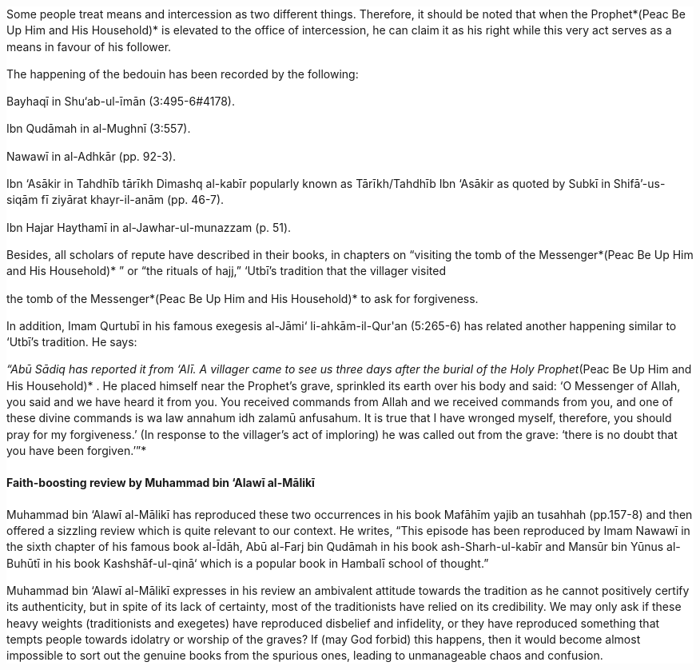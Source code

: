 Some people treat means and intercession as two different things.
Therefore, it should be noted that when the Prophet*(Peac Be Up Him and
His Household)* is elevated to the office of intercession, he can claim
it as his right while this very act serves as a means in favour of his
follower.

The happening of the bedouin has been recorded by the following:

Bayhaqī in Shu‘ab-ul-īmān (3:495-6\#4178).

Ibn Qudāmah in al-Mughnī (3:557).

Nawawī in al-Adhkār (pp. 92-3).

Ibn ‘Asākir in Tahdhīb tārīkh Dimashq al-kabīr popularly known as
Tārīkh/Tahdhīb Ibn ‘Asākir as quoted by Subkī in Shifā’-us-siqām fī
ziyārat khayr-il-anām (pp. 46-7).

Ibn Hajar Haythamī in al-Jawhar-ul-munazzam (p. 51).

Besides, all scholars of repute have described in their books, in
chapters on “visiting the tomb of the Messenger*(Peac Be Up Him and His
Household)* ” or “the rituals of hajj,” ‘Utbī’s tradition that the
villager visited

the tomb of the Messenger*(Peac Be Up Him and His Household)* to ask for
forgiveness.

In addition, Imam Qurtubī in his famous exegesis al-Jāmi‘
li-ahkām-il-Qur'an (5:265-6) has related another happening similar to
‘Utbī’s tradition. He says:

*“Abū Sādiq has reported it from ‘Alī. A villager came to see us three
days after the burial of the Holy Prophet*(Peac Be Up Him and His
Household)* . He placed himself near the Prophet’s grave, sprinkled its
earth over his body and said: ‘O Messenger of Allah, you said and we
have heard it from you. You received commands from Allah and we received
commands from you, and one of these divine commands is wa law annahum
idh zalamū anfusahum. It is true that I have wronged myself, therefore,
you should pray for my forgiveness.’ (In response to the villager’s act
of imploring) he was called out from the grave: ‘there is no doubt that
you have been forgiven.’”*

#### Faith-boosting review by Muhammad bin ‘Alawī al-Mālikī

####

Muhammad bin ‘Alawī al-Mālikī has reproduced these two occurrences in
his book Mafāhīm yajib an tusahhah (pp.157-8) and then offered a
sizzling review which is quite relevant to our context. He writes, “This
episode has been reproduced by Imam Nawawī in the sixth chapter of his
famous book al-Īdāh, Abū al-Farj bin Qudāmah in his book
ash-Sharh-ul-kabīr and Mansūr bin Yūnus al-Buhūtī in his book
Kashshāf-ul-qinā‘ which is a popular book in Hambalī school of thought.”

Muhammad bin ‘Alawī al-Mālikī expresses in his review an ambivalent
attitude towards the tradition as he cannot positively certify its
authenticity, but in spite of its lack of certainty, most of the
traditionists have relied on its credibility. We may only ask if these
heavy weights (traditionists and exegetes) have reproduced disbelief and
infidelity, or they have reproduced something that tempts people towards
idolatry or worship of the graves? If (may God forbid) this happens,
then it would become almost impossible to sort out the genuine books
from the spurious ones, leading to unmanageable chaos and confusion.
